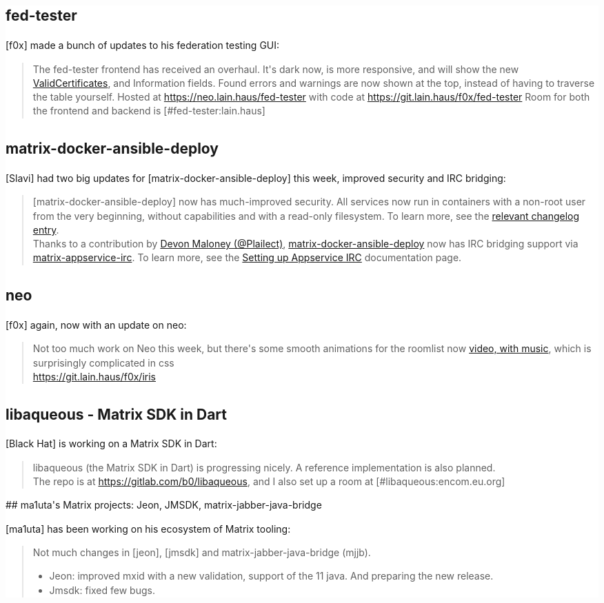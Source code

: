 ## fed-tester

[f0x] made a bunch of updates to his federation testing GUI:

> The fed-tester frontend has received an overhaul. It's dark now, is more responsive, and will show the new [ValidCertificates](https://github.com/matrix-org/matrix-federation-tester/pull/14/), and Information fields. Found errors and warnings are now shown at the top, instead of having to traverse the table yourself. Hosted at <https://neo.lain.haus/fed-tester> with code at <https://git.lain.haus/f0x/fed-tester> Room for both the frontend and backend is [#fed-tester:lain.haus]

## matrix-docker-ansible-deploy

[Slavi] had two big updates for [matrix-docker-ansible-deploy] this week, improved security and IRC bridging:

> [matrix-docker-ansible-deploy] now has much-improved security. All services now run in containers with a non-root user from the very beginning, without capabilities and with a read-only filesystem. To learn more, see the [relevant changelog entry](https://github.com/spantaleev/matrix-docker-ansible-deploy/blob/3f5b1ad1a5149a28713fa8b4fc0e53e04fefa349/CHANGELOG.md#2019-01-29).  
> Thanks to a contribution by [Devon Maloney (@Plailect)](https://github.com/Plailect), [matrix-docker-ansible-deploy](https://github.com/spantaleev/matrix-docker-ansible-deploy) now has IRC bridging support via [matrix-appservice-irc](https://github.com/TeDomum/matrix-appservice-irc). To learn more, see the [Setting up Appservice IRC](https://github.com/spantaleev/matrix-docker-ansible-deploy/blob/cd332d9b4e9c2323cbc0a028eaecf1d1391a85e0/docs/configuring-playbook-bridge-appservice-irc.md) documentation page.

## neo

[f0x] again, now with an update on neo:

> Not too much work on Neo this week, but there's some smooth animations for the roomlist now [video, with music](https://f.0x52.eu/media/_cfcf1a510c2b4d198edacfbdd952cf0buntitled.mp4), which is surprisingly complicated in css  
> <https://git.lain.haus/f0x/iris>

## libaqueous - Matrix SDK in Dart

[Black Hat] is working on a Matrix SDK in Dart:

> libaqueous (the Matrix SDK in Dart) is progressing nicely. A reference implementation is also planned.  
> The repo is at <https://gitlab.com/b0/libaqueous>, and I also set up a room at [#libaqueous:encom.eu.org]

## ma1uta's Matrix projects: Jeon, JMSDK, matrix-jabber-java-bridge

[ma1uta] has been working on his ecosystem of Matrix tooling:

> Not much changes in [jeon], [jmsdk] and matrix-jabber-java-bridge (mjjb).
>
> * Jeon: improved mxid with a new validation, support of the 11 java. And preparing the new release.
> * Jmsdk: fixed few bugs.
